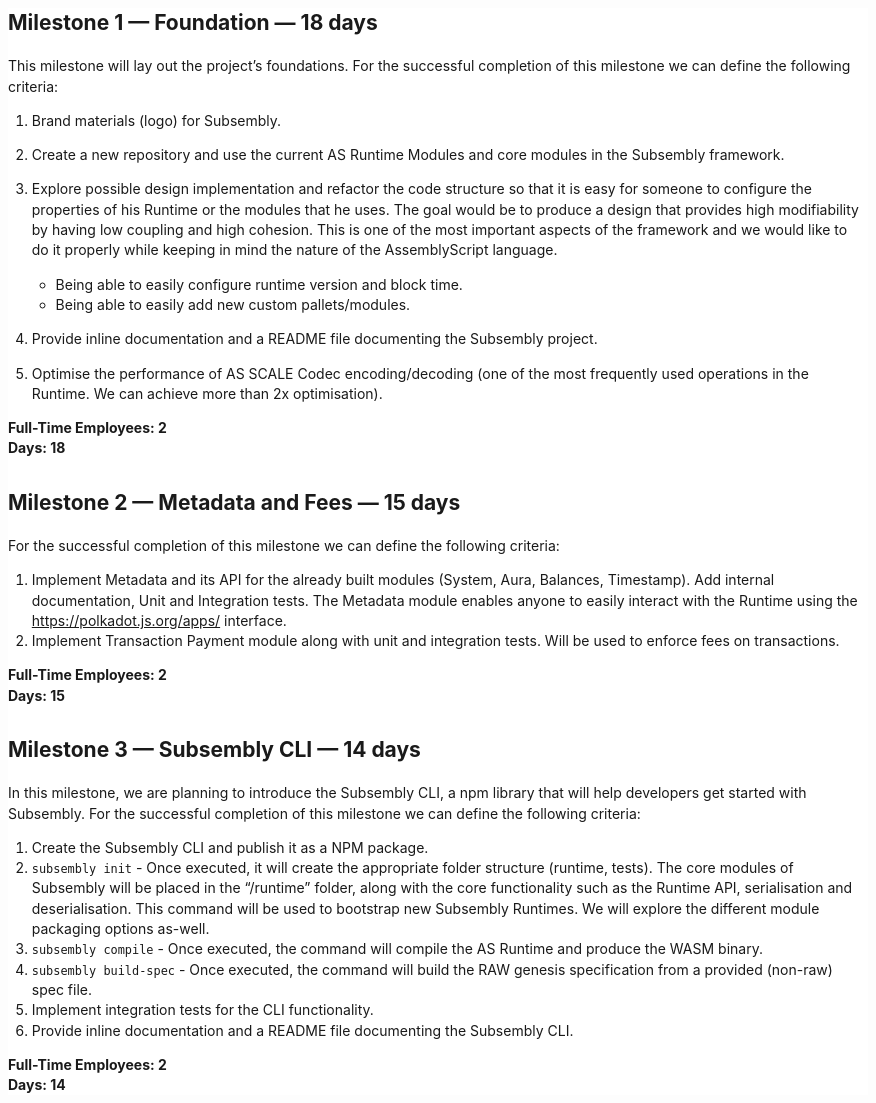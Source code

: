 ## Milestone 1 — Foundation — 18 days
This milestone will lay out the project’s foundations. For the successful completion of this milestone we can define the following criteria:
1. Brand materials (logo) for Subsembly.
2. Create a new repository and use the current AS Runtime Modules and core modules in the Subsembly framework.
3. Explore possible design implementation and refactor the code structure so that it is easy for someone to configure the properties of his Runtime or the modules that he uses. The goal would be to produce a design that provides high modifiability by having low coupling and high cohesion. This is one of the most important aspects of the framework and we would like to do it properly while keeping in mind the nature of the AssemblyScript language.
    - Being able to easily configure runtime version and block time.
    - Being able to easily add new custom pallets/modules.

4. Provide inline documentation and a README file documenting the Subsembly project.
5. Optimise the performance of AS SCALE Codec encoding/decoding (one of the most frequently used operations in the Runtime. We can achieve more than 2x optimisation).

**Full-Time Employees: 2**<br>
**Days: 18**

## Milestone 2 — Metadata and Fees — 15 days
For the successful completion of this milestone we can define the following criteria:
1. Implement Metadata and its API for the already built modules (System, Aura, Balances, Timestamp). Add internal documentation, Unit and Integration tests. The Metadata module enables anyone to easily interact with the Runtime using the https://polkadot.js.org/apps/ interface.
2. Implement Transaction Payment module along with unit and integration tests. Will be used to enforce fees on transactions.

**Full-Time Employees: 2**<br>
**Days: 15**

## Milestone 3 — Subsembly CLI — 14 days
In this milestone, we are planning to introduce the Subsembly CLI, a npm library that will help developers get started with Subsembly. For the successful completion of this milestone we can define the following criteria:
1. Create the Subsembly CLI and publish it as a NPM package.
2. `subsembly init`  - Once executed, it will create the appropriate folder structure (runtime, tests). The core modules of Subsembly will be placed in the “/runtime” folder, along with the core functionality such as the Runtime API, serialisation and deserialisation. This command will be used to bootstrap new Subsembly Runtimes. We will explore the different module packaging options as-well.
3. `subsembly compile` - Once executed, the command will compile the AS Runtime and produce the WASM binary.
4. `subsembly build-spec` - Once executed, the command will build the RAW genesis specification from a provided (non-raw) spec file.
5. Implement integration tests for the CLI functionality.
6. Provide inline documentation and a README file documenting the Subsembly CLI.

**Full-Time Employees: 2**<br>
**Days: 14**
